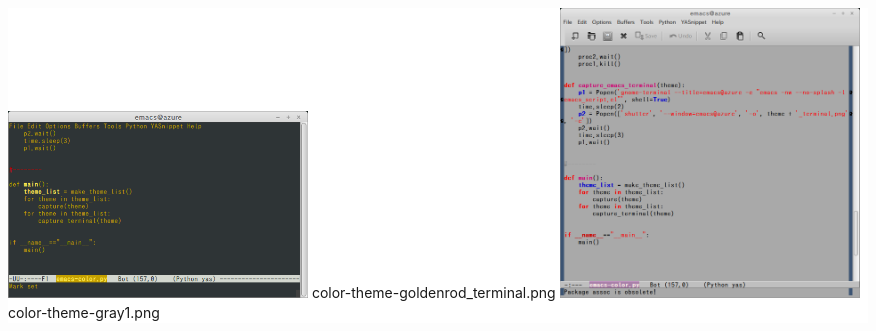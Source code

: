 <td><img src="color-theme-goldenrod_terminal.png" width="300" /> color-theme-goldenrod_terminal.png </td>
</tr>
<tr>
<td><img src="color-theme-gray1.png" width="300" /> color-theme-gray1.png </td>
